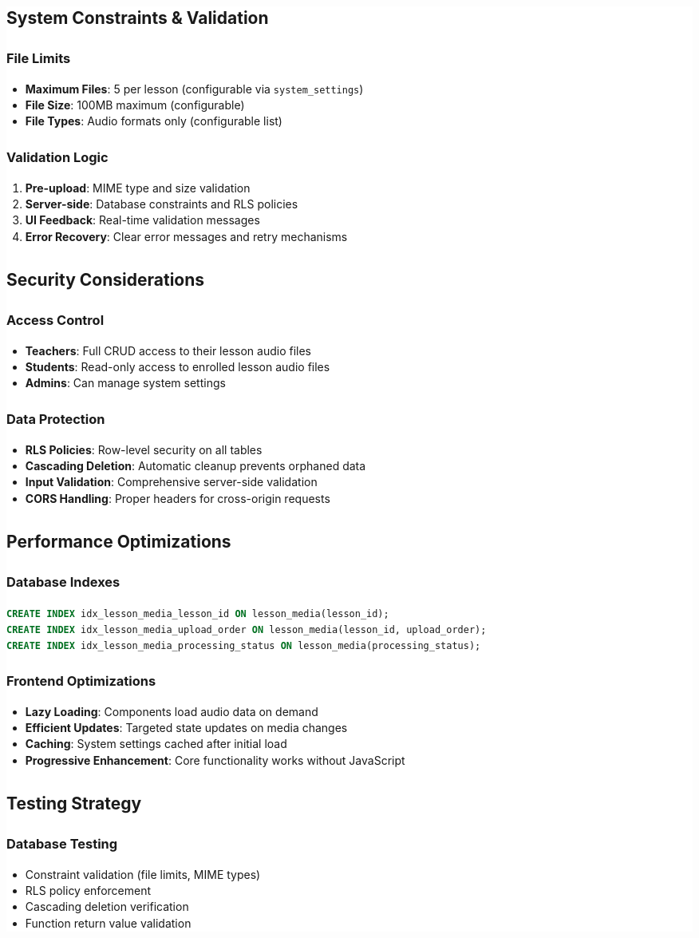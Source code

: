 ## System Constraints & Validation

### File Limits
- **Maximum Files**: 5 per lesson (configurable via `system_settings`)
- **File Size**: 100MB maximum (configurable)
- **File Types**: Audio formats only (configurable list)

### Validation Logic
1. **Pre-upload**: MIME type and size validation
2. **Server-side**: Database constraints and RLS policies
3. **UI Feedback**: Real-time validation messages
4. **Error Recovery**: Clear error messages and retry mechanisms

## Security Considerations

### Access Control
- **Teachers**: Full CRUD access to their lesson audio files
- **Students**: Read-only access to enrolled lesson audio files
- **Admins**: Can manage system settings

### Data Protection
- **RLS Policies**: Row-level security on all tables
- **Cascading Deletion**: Automatic cleanup prevents orphaned data
- **Input Validation**: Comprehensive server-side validation
- **CORS Handling**: Proper headers for cross-origin requests

## Performance Optimizations

### Database Indexes
```sql
CREATE INDEX idx_lesson_media_lesson_id ON lesson_media(lesson_id);
CREATE INDEX idx_lesson_media_upload_order ON lesson_media(lesson_id, upload_order);
CREATE INDEX idx_lesson_media_processing_status ON lesson_media(processing_status);
```

### Frontend Optimizations
- **Lazy Loading**: Components load audio data on demand
- **Efficient Updates**: Targeted state updates on media changes
- **Caching**: System settings cached after initial load
- **Progressive Enhancement**: Core functionality works without JavaScript

## Testing Strategy

### Database Testing
- Constraint validation (file limits, MIME types)
- RLS policy enforcement
- Cascading deletion verification
- Function return value validation

